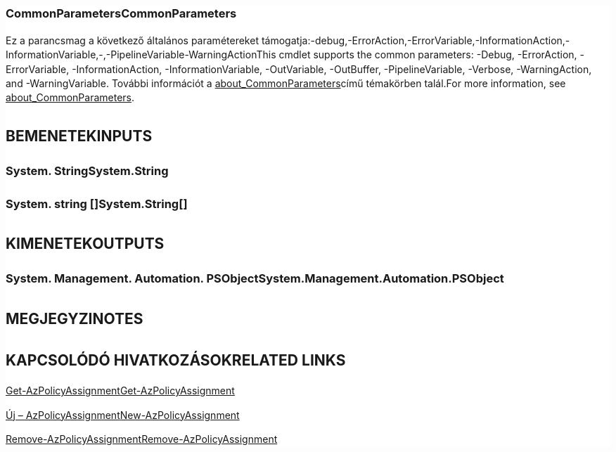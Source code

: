 ### <span data-ttu-id="ad6c7-176">CommonParameters</span><span class="sxs-lookup"><span data-stu-id="ad6c7-176">CommonParameters</span></span>
<span data-ttu-id="ad6c7-177">Ez a parancsmag a következő általános paramétereket támogatja:-debug,-ErrorAction,-ErrorVariable,-InformationAction,-InformationVariable,-,-PipelineVariable-WarningAction</span><span class="sxs-lookup"><span data-stu-id="ad6c7-177">This cmdlet supports the common parameters: -Debug, -ErrorAction, -ErrorVariable, -InformationAction, -InformationVariable, -OutVariable, -OutBuffer, -PipelineVariable, -Verbose, -WarningAction, and -WarningVariable.</span></span> <span data-ttu-id="ad6c7-178">További információt a [about_CommonParameters](http://go.microsoft.com/fwlink/?LinkID=113216)című témakörben talál.</span><span class="sxs-lookup"><span data-stu-id="ad6c7-178">For more information, see [about_CommonParameters](http://go.microsoft.com/fwlink/?LinkID=113216).</span></span>

## <span data-ttu-id="ad6c7-179">BEMENETEK</span><span class="sxs-lookup"><span data-stu-id="ad6c7-179">INPUTS</span></span>

### <span data-ttu-id="ad6c7-180">System. String</span><span class="sxs-lookup"><span data-stu-id="ad6c7-180">System.String</span></span>

### <span data-ttu-id="ad6c7-181">System. string []</span><span class="sxs-lookup"><span data-stu-id="ad6c7-181">System.String[]</span></span>

## <span data-ttu-id="ad6c7-182">KIMENETEK</span><span class="sxs-lookup"><span data-stu-id="ad6c7-182">OUTPUTS</span></span>

### <span data-ttu-id="ad6c7-183">System. Management. Automation. PSObject</span><span class="sxs-lookup"><span data-stu-id="ad6c7-183">System.Management.Automation.PSObject</span></span>

## <span data-ttu-id="ad6c7-184">MEGJEGYZI</span><span class="sxs-lookup"><span data-stu-id="ad6c7-184">NOTES</span></span>

## <span data-ttu-id="ad6c7-185">KAPCSOLÓDÓ HIVATKOZÁSOK</span><span class="sxs-lookup"><span data-stu-id="ad6c7-185">RELATED LINKS</span></span>

[<span data-ttu-id="ad6c7-186">Get-AzPolicyAssignment</span><span class="sxs-lookup"><span data-stu-id="ad6c7-186">Get-AzPolicyAssignment</span></span>](./Get-AzPolicyAssignment.md)

[<span data-ttu-id="ad6c7-187">Új – AzPolicyAssignment</span><span class="sxs-lookup"><span data-stu-id="ad6c7-187">New-AzPolicyAssignment</span></span>](./New-AzPolicyAssignment.md)

[<span data-ttu-id="ad6c7-188">Remove-AzPolicyAssignment</span><span class="sxs-lookup"><span data-stu-id="ad6c7-188">Remove-AzPolicyAssignment</span></span>](./Remove-AzPolicyAssignment.md)



